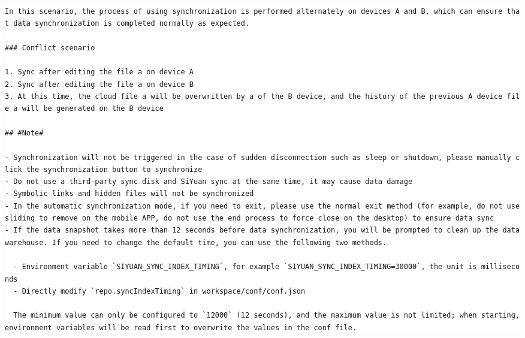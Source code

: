     In this scenario, the process of using synchronization is performed alternately on devices A and B, which can ensure that data synchronization is completed normally as expected.

    ### Conflict scenario

    1. Sync after editing the file a on device A
    2. Sync after editing the file a on device B
    3. At this time, the cloud file a will be overwritten by a of the B device, and the history of the previous A device file a will be generated on the B device

    ## #Note#

    - Synchronization will not be triggered in the case of sudden disconnection such as sleep or shutdown, please manually click the synchronization button to synchronize
    - Do not use a third-party sync disk and SiYuan sync at the same time, it may cause data damage
    - Symbolic links and hidden files will not be synchronized
    - In the automatic synchronization mode, if you need to exit, please use the normal exit method (for example, do not use sliding to remove on the mobile APP, do not use the end process to force close on the desktop) to ensure data sync
    - If the data snapshot takes more than 12 seconds before data synchronization, you will be prompted to clean up the data warehouse. If you need to change the default time, you can use the following two methods.

      - Environment variable `SIYUAN_SYNC_INDEX_TIMING`, for example `SIYUAN_SYNC_INDEX_TIMING=30000`, the unit is milliseconds
      - Directly modify `repo.syncIndexTiming` in workspace/conf/conf.json

      The minimum value can only be configured to `12000` (12 seconds), and the maximum value is not limited; when starting, environment variables will be read first to overwrite the values in the conf file.


[^2]: ## Cleanup unreferenced assets

    A "Reference" refers to a link to a asset file via a hyperlink, an inserted image, or the `src` attribute of an HTML tag (such as `<img>`, `<iframe>`). There are two cases here:

    1. Reference to a specific asset file, such as a picture or a file
    2. Reference to a asset folder (a subfolder under the assets folder) must end with `/`, such as `[foo](assets/bar/)`. If a asset folder is referenced, all the following asset files will be counted as already referenced regardless of whether they are individually referenced

    In <kbd>Settings</kbd> - <kbd>Assets</kbd>, you can clean up unreferenced assets by one-click. If you need to retrieve files that have been deleted by mistake, please via [Rollback](#20210104091559-kgrtuyh).

    ​#Note#: Using absolute paths (local or network paths) will not be included Clean up calculations.


[^3]: # Optimize typography

    ## Overview

    In order to record the content quickly, we often ignore some typographic details, such as the lack of spaces before and after inline codes or bolds, and the lack of spaces between Chinese and Western texts.

    This will cause the content typography to look less refined, and there will be some visual distraction when browsing the content in the future. Of course, this is just our feeling, maybe this is not a problem, and even such a compact typesetting is needed in the first place.


[^1]: # Data sync